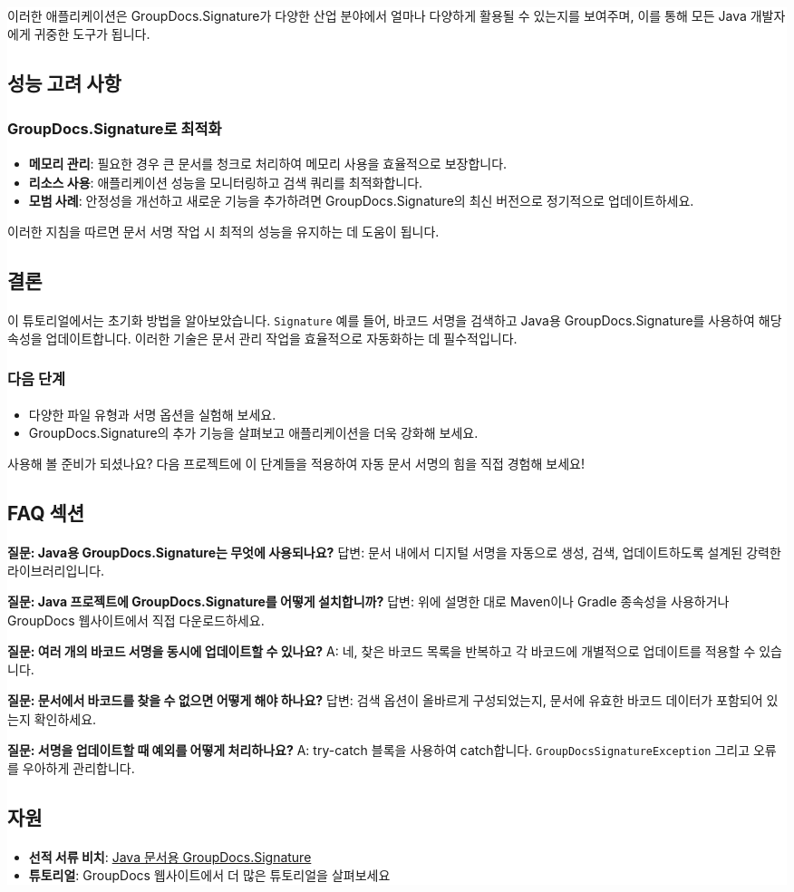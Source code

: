 이러한 애플리케이션은 GroupDocs.Signature가 다양한 산업 분야에서 얼마나 다양하게 활용될 수 있는지를 보여주며, 이를 통해 모든 Java 개발자에게 귀중한 도구가 됩니다.

## 성능 고려 사항

### GroupDocs.Signature로 최적화
- **메모리 관리**: 필요한 경우 큰 문서를 청크로 처리하여 메모리 사용을 효율적으로 보장합니다.
- **리소스 사용**: 애플리케이션 성능을 모니터링하고 검색 쿼리를 최적화합니다.
- **모범 사례**: 안정성을 개선하고 새로운 기능을 추가하려면 GroupDocs.Signature의 최신 버전으로 정기적으로 업데이트하세요.

이러한 지침을 따르면 문서 서명 작업 시 최적의 성능을 유지하는 데 도움이 됩니다.

## 결론

이 튜토리얼에서는 초기화 방법을 알아보았습니다. `Signature` 예를 들어, 바코드 서명을 검색하고 Java용 GroupDocs.Signature를 사용하여 해당 속성을 업데이트합니다. 이러한 기술은 문서 관리 작업을 효율적으로 자동화하는 데 필수적입니다.

### 다음 단계
- 다양한 파일 유형과 서명 옵션을 실험해 보세요.
- GroupDocs.Signature의 추가 기능을 살펴보고 애플리케이션을 더욱 강화해 보세요.

사용해 볼 준비가 되셨나요? 다음 프로젝트에 이 단계들을 적용하여 자동 문서 서명의 힘을 직접 경험해 보세요!

## FAQ 섹션

**질문: Java용 GroupDocs.Signature는 무엇에 사용되나요?**
답변: 문서 내에서 디지털 서명을 자동으로 생성, 검색, 업데이트하도록 설계된 강력한 라이브러리입니다.

**질문: Java 프로젝트에 GroupDocs.Signature를 어떻게 설치합니까?**
답변: 위에 설명한 대로 Maven이나 Gradle 종속성을 사용하거나 GroupDocs 웹사이트에서 직접 다운로드하세요.

**질문: 여러 개의 바코드 서명을 동시에 업데이트할 수 있나요?**
A: 네, 찾은 바코드 목록을 반복하고 각 바코드에 개별적으로 업데이트를 적용할 수 있습니다.

**질문: 문서에서 바코드를 찾을 수 없으면 어떻게 해야 하나요?**
답변: 검색 옵션이 올바르게 구성되었는지, 문서에 유효한 바코드 데이터가 포함되어 있는지 확인하세요.

**질문: 서명을 업데이트할 때 예외를 어떻게 처리하나요?**
A: try-catch 블록을 사용하여 catch합니다. `GroupDocsSignatureException` 그리고 오류를 우아하게 관리합니다.

## 자원
- **선적 서류 비치**: [Java 문서용 GroupDocs.Signature](https://docs.groupdocs.com/signature/java/)
- **튜토리얼**: GroupDocs 웹사이트에서 더 많은 튜토리얼을 살펴보세요